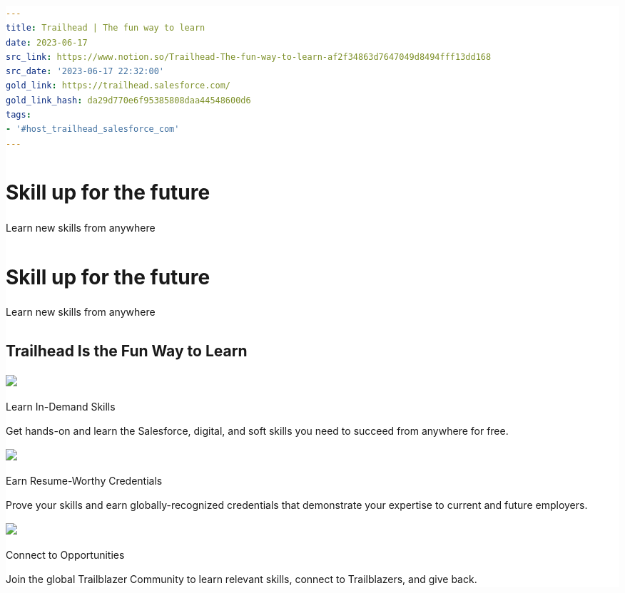 ```yaml
---
title: Trailhead | The fun way to learn
date: 2023-06-17
src_link: https://www.notion.so/Trailhead-The-fun-way-to-learn-af2f34863d7647049d8494fff13dd168
src_date: '2023-06-17 22:32:00'
gold_link: https://trailhead.salesforce.com/
gold_link_hash: da29d770e6f95385808daa44548600d6
tags:
- '#host_trailhead_salesforce_com'
---
```



Skill up for the future
=======================



Learn new skills from anywhere

Skill up for the future
=======================



Learn new skills from anywhere


Trailhead Is the Fun Way to Learn
---------------------------------


![](/assets/home/learn-d16f92195753468ff0d2dcdf5ca2d76f8351097902f344f277694acb5ce320f9.svg)

Learn In-Demand Skills


Get hands-on and learn the Salesforce, digital, and soft skills you need to succeed from anywhere for free.



![](/assets/home/earn-1fec0a13b30fb81f50ee654fd8dd942f4a6dde0686a228938fe073c6061c33a2.svg)

Earn Resume-Worthy Credentials


Prove your skills and earn globally-recognized credentials that demonstrate your expertise to current and future employers.



![](/assets/home/connect-47130389ad17b63cf6118be9052e169d5e825a790497406c713bf285321ceb58.svg)

Connect to Opportunities


Join the global Trailblazer Community to learn relevant skills, connect to Trailblazers, and give back.


